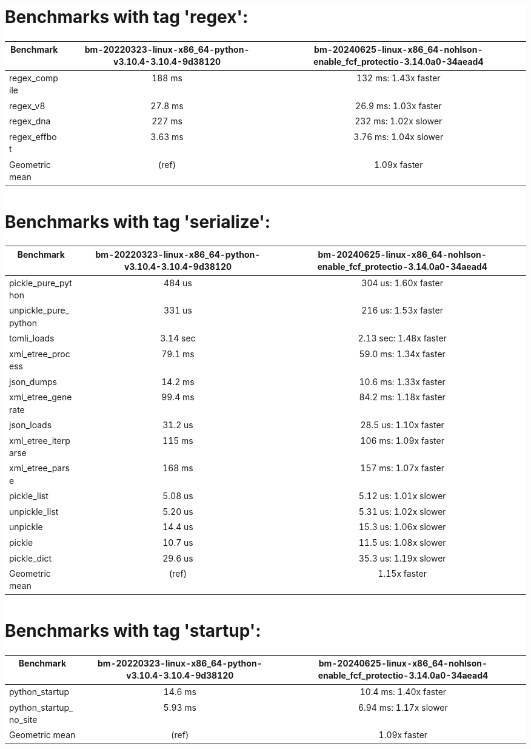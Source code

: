 Benchmarks with tag 'regex':
============================

| Benchmark      | bm-20220323-linux-x86_64-python-v3.10.4-3.10.4-9d38120 | bm-20240625-linux-x86_64-nohlson-enable_fcf_protectio-3.14.0a0-34aead4 |
|----------------|:------------------------------------------------------:|:----------------------------------------------------------------------:|
| regex_compile  | 188 ms                                                 | 132 ms: 1.43x faster                                                   |
| regex_v8       | 27.8 ms                                                | 26.9 ms: 1.03x faster                                                  |
| regex_dna      | 227 ms                                                 | 232 ms: 1.02x slower                                                   |
| regex_effbot   | 3.63 ms                                                | 3.76 ms: 1.04x slower                                                  |
| Geometric mean | (ref)                                                  | 1.09x faster                                                           |

Benchmarks with tag 'serialize':
================================

| Benchmark            | bm-20220323-linux-x86_64-python-v3.10.4-3.10.4-9d38120 | bm-20240625-linux-x86_64-nohlson-enable_fcf_protectio-3.14.0a0-34aead4 |
|----------------------|:------------------------------------------------------:|:----------------------------------------------------------------------:|
| pickle_pure_python   | 484 us                                                 | 304 us: 1.60x faster                                                   |
| unpickle_pure_python | 331 us                                                 | 216 us: 1.53x faster                                                   |
| tomli_loads          | 3.14 sec                                               | 2.13 sec: 1.48x faster                                                 |
| xml_etree_process    | 79.1 ms                                                | 59.0 ms: 1.34x faster                                                  |
| json_dumps           | 14.2 ms                                                | 10.6 ms: 1.33x faster                                                  |
| xml_etree_generate   | 99.4 ms                                                | 84.2 ms: 1.18x faster                                                  |
| json_loads           | 31.2 us                                                | 28.5 us: 1.10x faster                                                  |
| xml_etree_iterparse  | 115 ms                                                 | 106 ms: 1.09x faster                                                   |
| xml_etree_parse      | 168 ms                                                 | 157 ms: 1.07x faster                                                   |
| pickle_list          | 5.08 us                                                | 5.12 us: 1.01x slower                                                  |
| unpickle_list        | 5.20 us                                                | 5.31 us: 1.02x slower                                                  |
| unpickle             | 14.4 us                                                | 15.3 us: 1.06x slower                                                  |
| pickle               | 10.7 us                                                | 11.5 us: 1.08x slower                                                  |
| pickle_dict          | 29.6 us                                                | 35.3 us: 1.19x slower                                                  |
| Geometric mean       | (ref)                                                  | 1.15x faster                                                           |

Benchmarks with tag 'startup':
==============================

| Benchmark              | bm-20220323-linux-x86_64-python-v3.10.4-3.10.4-9d38120 | bm-20240625-linux-x86_64-nohlson-enable_fcf_protectio-3.14.0a0-34aead4 |
|------------------------|:------------------------------------------------------:|:----------------------------------------------------------------------:|
| python_startup         | 14.6 ms                                                | 10.4 ms: 1.40x faster                                                  |
| python_startup_no_site | 5.93 ms                                                | 6.94 ms: 1.17x slower                                                  |
| Geometric mean         | (ref)                                                  | 1.09x faster                                                           |
